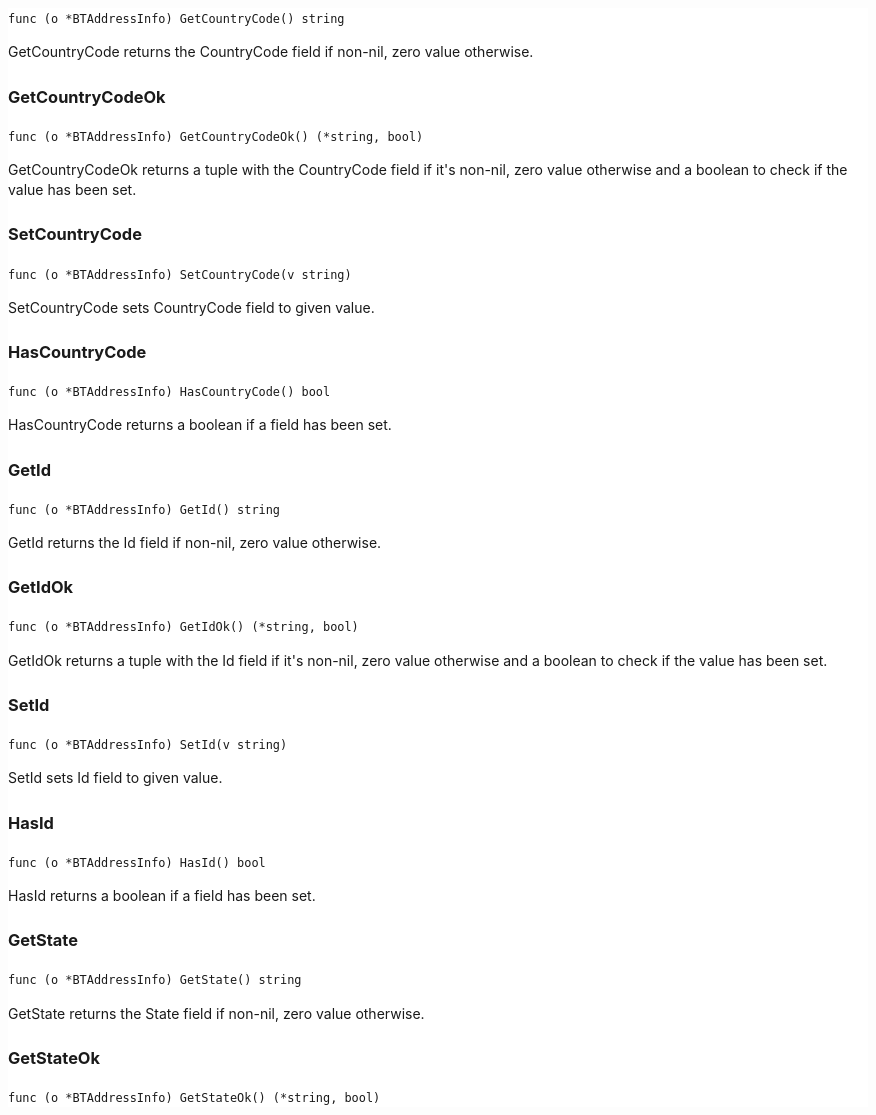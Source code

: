 `func (o *BTAddressInfo) GetCountryCode() string`

GetCountryCode returns the CountryCode field if non-nil, zero value otherwise.

### GetCountryCodeOk

`func (o *BTAddressInfo) GetCountryCodeOk() (*string, bool)`

GetCountryCodeOk returns a tuple with the CountryCode field if it's non-nil, zero value otherwise
and a boolean to check if the value has been set.

### SetCountryCode

`func (o *BTAddressInfo) SetCountryCode(v string)`

SetCountryCode sets CountryCode field to given value.

### HasCountryCode

`func (o *BTAddressInfo) HasCountryCode() bool`

HasCountryCode returns a boolean if a field has been set.

### GetId

`func (o *BTAddressInfo) GetId() string`

GetId returns the Id field if non-nil, zero value otherwise.

### GetIdOk

`func (o *BTAddressInfo) GetIdOk() (*string, bool)`

GetIdOk returns a tuple with the Id field if it's non-nil, zero value otherwise
and a boolean to check if the value has been set.

### SetId

`func (o *BTAddressInfo) SetId(v string)`

SetId sets Id field to given value.

### HasId

`func (o *BTAddressInfo) HasId() bool`

HasId returns a boolean if a field has been set.

### GetState

`func (o *BTAddressInfo) GetState() string`

GetState returns the State field if non-nil, zero value otherwise.

### GetStateOk

`func (o *BTAddressInfo) GetStateOk() (*string, bool)`
